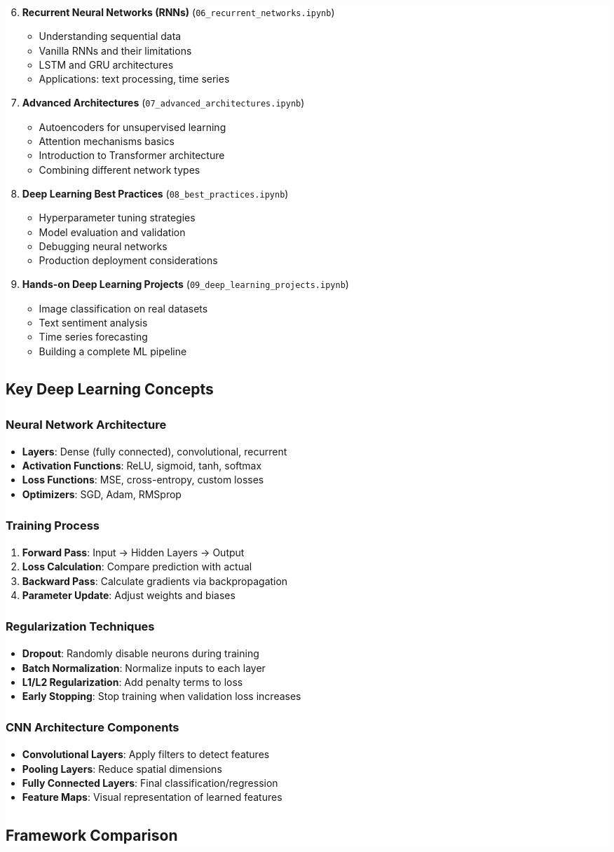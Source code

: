 6. **Recurrent Neural Networks (RNNs)** (`06_recurrent_networks.ipynb`)
   - Understanding sequential data
   - Vanilla RNNs and their limitations
   - LSTM and GRU architectures
   - Applications: text processing, time series

7. **Advanced Architectures** (`07_advanced_architectures.ipynb`)
   - Autoencoders for unsupervised learning
   - Attention mechanisms basics
   - Introduction to Transformer architecture
   - Combining different network types

8. **Deep Learning Best Practices** (`08_best_practices.ipynb`)
   - Hyperparameter tuning strategies
   - Model evaluation and validation
   - Debugging neural networks
   - Production deployment considerations

9. **Hands-on Deep Learning Projects** (`09_deep_learning_projects.ipynb`)
   - Image classification on real datasets
   - Text sentiment analysis
   - Time series forecasting
   - Building a complete ML pipeline

## Key Deep Learning Concepts

### Neural Network Architecture
- **Layers**: Dense (fully connected), convolutional, recurrent
- **Activation Functions**: ReLU, sigmoid, tanh, softmax
- **Loss Functions**: MSE, cross-entropy, custom losses
- **Optimizers**: SGD, Adam, RMSprop

### Training Process
1. **Forward Pass**: Input → Hidden Layers → Output
2. **Loss Calculation**: Compare prediction with actual
3. **Backward Pass**: Calculate gradients via backpropagation
4. **Parameter Update**: Adjust weights and biases

### Regularization Techniques
- **Dropout**: Randomly disable neurons during training
- **Batch Normalization**: Normalize inputs to each layer
- **L1/L2 Regularization**: Add penalty terms to loss
- **Early Stopping**: Stop training when validation loss increases

### CNN Architecture Components
- **Convolutional Layers**: Apply filters to detect features
- **Pooling Layers**: Reduce spatial dimensions
- **Fully Connected Layers**: Final classification/regression
- **Feature Maps**: Visual representation of learned features

## Framework Comparison
